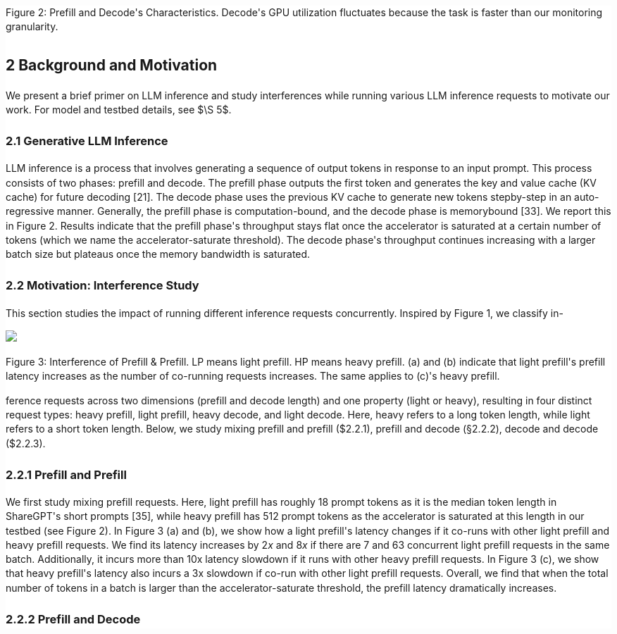Figure 2: Prefill and Decode's Characteristics. Decode's GPU utilization fluctuates because the task is faster than our monitoring granularity.

## 2 Background and Motivation

We present a brief primer on LLM inference and study interferences while running various LLM inference requests to motivate our work. For model and testbed details, see $\S 5$.

### 2.1 Generative LLM Inference

LLM inference is a process that involves generating a sequence of output tokens in response to an input prompt. This process consists of two phases: prefill and decode. The prefill phase outputs the first token and generates the key and value cache (KV cache) for future decoding [21]. The decode phase uses the previous $\mathrm{KV}$ cache to generate new tokens stepby-step in an auto-regressive manner. Generally, the prefill phase is computation-bound, and the decode phase is memorybound [33]. We report this in Figure 2. Results indicate that the prefill phase's throughput stays flat once the accelerator is saturated at a certain number of tokens (which we name the accelerator-saturate threshold). The decode phase's throughput continues increasing with a larger batch size but plateaus once the memory bandwidth is saturated.

### 2.2 Motivation: Interference Study

This section studies the impact of running different inference requests concurrently. Inspired by Figure 1, we classify in-

![](https://cdn.mathpix.com/cropped/2024_06_04_af820c56df3c96842c7bg-03.jpg?height=304&width=832&top_left_y=257&top_left_x=186)

Figure 3: Interference of Prefill \& Prefill. LP means light prefill. HP means heavy prefill. (a) and (b) indicate that light prefill's prefill latency increases as the number of co-running requests increases. The same applies to (c)'s heavy prefill.

ference requests across two dimensions (prefill and decode length) and one property (light or heavy), resulting in four distinct request types: heavy prefill, light prefill, heavy decode, and light decode. Here, heavy refers to a long token length, while light refers to a short token length. Below, we study mixing prefill and prefill (\$2.2.1), prefill and decode (§2.2.2), decode and decode (\$2.2.3).

### 2.2.1 Prefill and Prefill

We first study mixing prefill requests. Here, light prefill has roughly 18 prompt tokens as it is the median token length in ShareGPT's short prompts [35], while heavy prefill has 512 prompt tokens as the accelerator is saturated at this length in our testbed (see Figure 2). In Figure 3 (a) and (b), we show how a light prefill's latency changes if it co-runs with other light prefill and heavy prefill requests. We find its latency increases by $2 x$ and $8 x$ if there are 7 and 63 concurrent light prefill requests in the same batch. Additionally, it incurs more than 10x latency slowdown if it runs with other heavy prefill requests. In Figure 3 (c), we show that heavy prefill's latency also incurs a 3x slowdown if co-run with other light prefill requests. Overall, we find that when the total number of tokens in a batch is larger than the accelerator-saturate threshold, the prefill latency dramatically increases.

### 2.2.2 Prefill and Decode


[^0]:    ${ }^{0}$ Work done while intern at Huawei Cloud
[^1]:    ${ }^{1}$ The name of our system, TetriInfer, implies that it can efficiently organize LLM inference requests, similar to how tetris blocks are stacked.